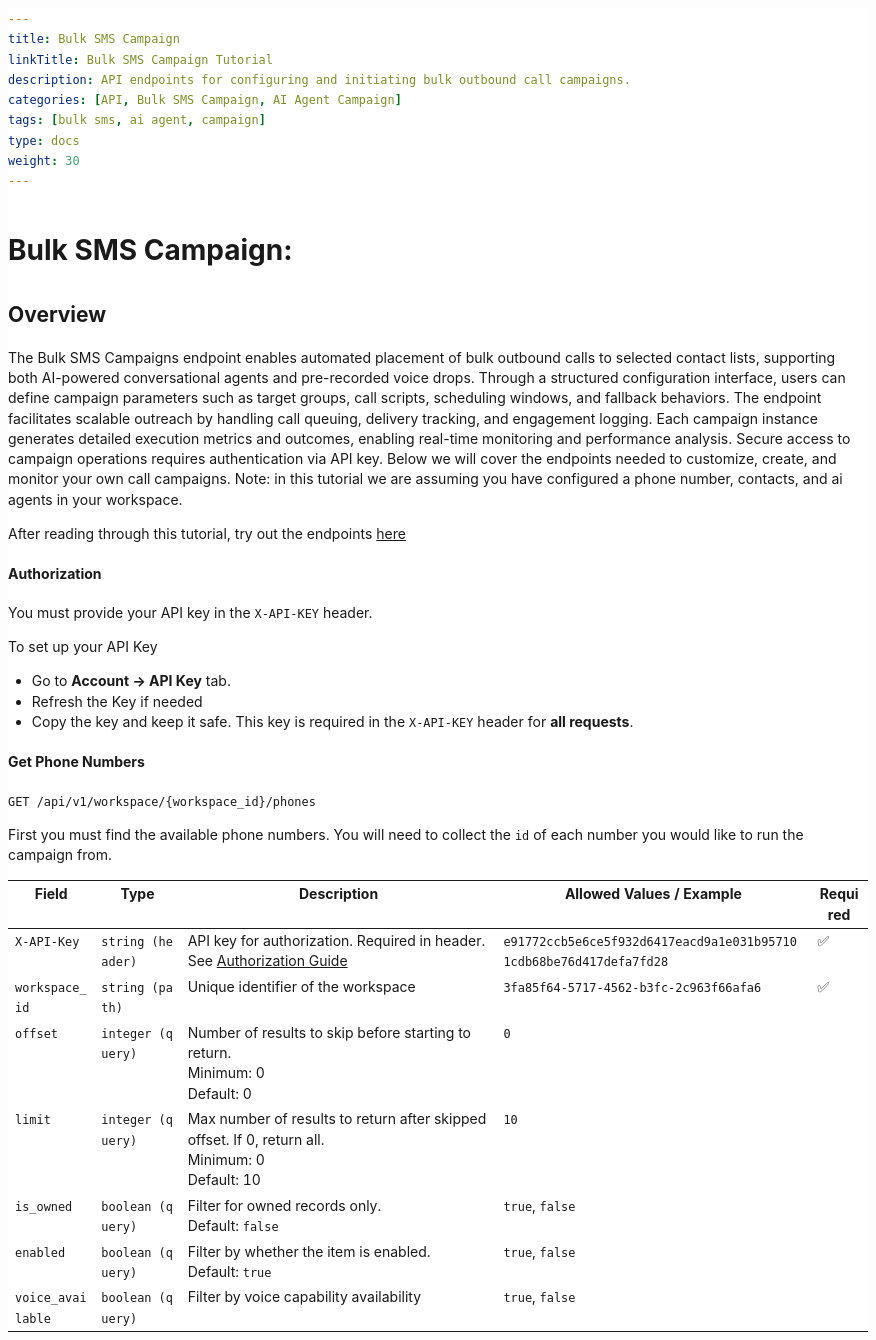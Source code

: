 ```yaml
---
title: Bulk SMS Campaign
linkTitle: Bulk SMS Campaign Tutorial
description: API endpoints for configuring and initiating bulk outbound call campaigns.
categories: [API, Bulk SMS Campaign, AI Agent Campaign]
tags: [bulk sms, ai agent, campaign]
type: docs
weight: 30
---
```


# Bulk SMS Campaign: 

## Overview

The Bulk SMS Campaigns endpoint enables automated placement of bulk outbound calls to selected contact lists, supporting both AI-powered conversational agents and pre-recorded voice drops. Through a structured configuration interface, users can define campaign parameters such as target groups, call scripts, scheduling windows, and fallback behaviors. The endpoint facilitates scalable outreach by handling call queuing, delivery tracking, and engagement logging. Each campaign instance generates detailed execution metrics and outcomes, enabling real-time monitoring and performance analysis. Secure access to campaign operations requires authentication via API key. Below we will cover the endpoints needed to customize, create, and monitor your own call campaigns. Note: in this tutorial we are assuming you have configured a phone number, contacts, and ai agents in your workspace.

After reading through this tutorial, try out the endpoints [here](./Docs/bulk-sms-api/)

#### Authorization

You must provide your API key in the `X-API-KEY` header.

To set up your API Key

- Go to **Account → API Key** tab.
- Refresh the Key if needed
- Copy the key and keep it safe. This key is required in the `X-API-KEY` header
  for **all requests**.

#### Get Phone Numbers

`GET /api/v1/workspace/{workspace_id}/phones`

First you must find the available phone numbers. You will need to collect the `id` of each number you would like to run the campaign from.

| Field           | Type               | Description                                                                                                      | Allowed Values / Example                                                   | Required |
|-----------------|--------------------|------------------------------------------------------------------------------------------------------------------|------------------------------------------------------------------------------|----------|
| `X-API-Key`     | `string (header)`   | API key for authorization. Required in header. See [Authorization Guide](#authorization) | `e91772ccb5e6ce5f932d6417eacd9a1e031b957101cdb68be76d417defa7fd28`                                                           | ✅        |
| `workspace_id`  | `string (path)`     | Unique identifier of the workspace                                                                               | `3fa85f64-5717-4562-b3fc-2c963f66afa6`                                        | ✅        |
| `offset`        | `integer (query)`   | Number of results to skip before starting to return.<br>Minimum: 0<br>Default: 0                                 | `0`                                                                         |          |
| `limit`         | `integer (query)`   | Max number of results to return after skipped offset. If 0, return all.<br>Minimum: 0<br>Default: 10             | `10`                                                                        |          |
| `is_owned`      | `boolean (query)`   | Filter for owned records only.<br>Default: `false`                                                               | `true`, `false`                                                             |          |
| `enabled`       | `boolean (query)`   | Filter by whether the item is enabled.<br>Default: `true`                                                        | `true`, `false`                                                             |          |
| `voice_available` | `boolean (query)` | Filter by voice capability availability                                                                          | `true`, `false`                                                             |          |
